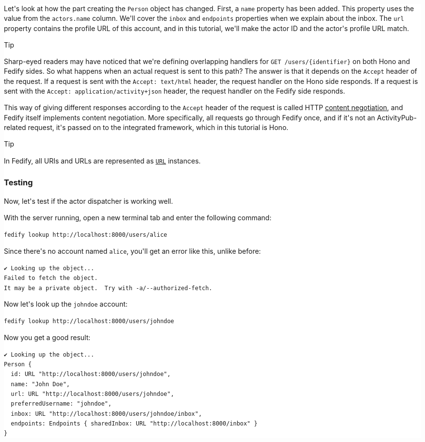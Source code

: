Let's look at how the part creating the `Person` object has changed.
First, a `name` property has been added. This property uses the value from
the `actors.name` column. We'll cover the `inbox` and `endpoints` properties
when we explain about the inbox. The `url` property contains the profile URL
of this account, and in this tutorial, we'll make the actor ID and the actor's
profile URL match.

> [!TIP]
> Sharp-eyed readers may have noticed that we're defining overlapping handlers
> for `GET /users/{identifier}` on both Hono and Fedify sides. So what happens
> when an actual request is sent to this path? The answer is that it depends on
> the <code>Accept</code> header of the request. If a request is sent with
> the `Accept: text/html` header, the request handler on the Hono side responds.
> If a request is sent with the `Accept: application/activity+json` header,
> the request handler on the Fedify side responds.
>
> This way of giving different responses according to the <code>Accept</code>
> header of the request is called HTTP [content negotiation], and Fedify itself
> implements content negotiation. More specifically, all requests go through
> Fedify once, and if it's not an ActivityPub-related request, it's passed on to
> the integrated framework, which in this tutorial is Hono.

> [!TIP]
> In Fedify, all URIs and URLs are represented as [`URL`] instances.

[content negotiation]: https://developer.mozilla.org/en-US/docs/Web/HTTP/Content_negotiation
[`URL`]: https://developer.mozilla.org/

### Testing

Now, let's test if the actor dispatcher is working well.

With the server running, open a new terminal tab and enter the following
command:

~~~~ sh
fedify lookup http://localhost:8000/users/alice
~~~~

Since there's no account named `alice`, you'll get an error like this,
unlike before:

~~~~ console
✔ Looking up the object...
Failed to fetch the object.
It may be a private object.  Try with -a/--authorized-fetch.
~~~~

Now let's look up the `johndoe` account:

~~~~ sh
fedify lookup http://localhost:8000/users/johndoe
~~~~

Now you get a good result:

~~~~ console
✔ Looking up the object...
Person {
  id: URL "http://localhost:8000/users/johndoe",
  name: "John Doe",
  url: URL "http://localhost:8000/users/johndoe",
  preferredUsername: "johndoe",
  inbox: URL "http://localhost:8000/users/johndoe/inbox",
  endpoints: Endpoints { sharedInbox: URL "http://localhost:8000/inbox" }
}
~~~~


[한국어]: https://hackers.pub/@hongminhee/2025/fedify-tutorial-ko
[日本語]: https://zenn.dev/hongminhee/books/4a38b6358a027b
[microblog]: https://en.wikipedia.org/wiki/Microblogging
[Mastodon]: https://joinmastodon.org/
[Misskey]: https://misskey-hub.net/
[Fedify]: https://fedify.dev/
[Matrix chat space]: https://matrix.to/#/#fedify:matrix.org
[Discord server]: https://discord.gg/bhtwpzURwd
[GitHub Discussions]: https://github.com/fedify-dev/fedify/discussions
[GitHub repository]: https://github.com/fedify-dev/microblog
[Deno]: https://deno.com/
[Bun]: https://bun.sh/
[Node.js]: https://nodejs.org/
[Cloudflare Workers]: https://workers.cloudflare.com/
[various installation methods]: https://nodejs.org/en/download/package-manager
[Hono]: https://hono.dev/
[Visual Studio Code]: https://code.visualstudio.com/
[installing Visual Studio Code]: https://code.visualstudio.com/docs/setup/setup-overview
[The TypeScript Handbook]: https://www.typescriptlang.org/docs/handbook/intro.html
[Writing Markup with JSX]: https://react.dev/learn/writing-markup-with-jsx
[JavaScript in JSX with Curly Braces]: https://react.dev/learn/javascript-in-jsx-with-curly-braces
[get from the SQLite website]: https://www.sqlite.org/download.html
[better-sqlite3]: https://github.com/WiseLibs/better-sqlite3
[@types/better-sqlite3]: https://www.npmjs.com/package/@types/better-sqlite3
[Definitely Typed]: https://github.com/DefinitelyTyped/DefinitelyTyped
[`journal_mode = WAL`]: https://www.sqlite.org/wal.html
[Write-Ahead Logging]: https://en.wikipedia.org/wiki/Write-ahead_logging
[rollback journal]: https://www.sqlite.org/lockingv3.html#rollback
[`foreign_keys = ON`]: https://www.sqlite.org/foreignkeys.html#fk_enable
[Pico CSS]: https://picocss.com/
[SQLite]: https://www.sqlite.org/
[WebFinger]: https://datatracker.ietf.org/doc/html/rfc7033
[`acct:` URI scheme]: https://datatracker.ietf.org/doc/html/rfc7565
[digital signature]: https://en.wikipedia.org/wiki/Digital_signature
[RSA-PKCS#1-v1.5]: https://www.rfc-editor.org/rfc/rfc2313
[Ed25519]: https://ed25519.cr.yp.to/
[`CryptoKeyPair`]: https://developer.mozilla.org/en-US/docs/Web/API/CryptoKeyPair
[`CryptoKey`]: https://developer.mozilla.org/en-US/docs/Web/API/CryptoKey
[FEP-521a]: https://w3id.org/fep/521a
[ActivityPub.Academy]: https://activitypub.academy/
[`Array.map()`]: https://developer.mozilla.org/en-US/docs/Web/JavaScript/Reference/Global_Objects/Array/map
[stringify-entities]: https://github.com/wooorm/stringify-entities
[Temporal API]: https://tc39.es/proposal-temporal/docs/
[@js-temporal/polyfill]: https://github.com/js-temporal/temporal-polyfill